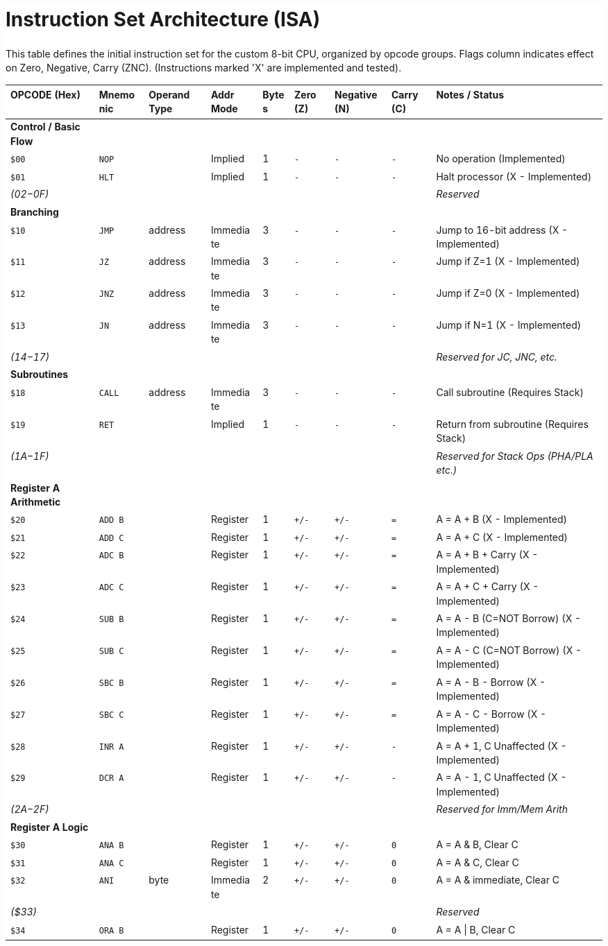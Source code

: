 # Instruction Set Architecture (ISA)

This table defines the initial instruction set for the custom 8-bit CPU, organized by opcode groups. Flags column indicates effect on Zero, Negative, Carry (ZNC). (Instructions marked 'X' are implemented and tested).

| OPCODE (Hex) | Mnemonic | Operand Type | Addr Mode | Bytes | Zero (Z) | Negative (N) | Carry (C)  | Notes / Status                             |
| :----------- | :------- | :----------- | :-------- | :---- | :------- | :----------- | :--------- | :----------------------------------------- |
| **Control / Basic Flow** |          |              |           |       |          |              |            |                                            |
| `$00`        | `NOP`    |              | Implied   | 1     | `-`      | `-`          | `-`        | No operation (Implemented)                 |
| `$01`        | `HLT`    |              | Implied   | 1     | `-`      | `-`          | `-`        | Halt processor (X - Implemented)           |
| _($02-$0F)_  |          |              |           |       |          |              |            | _Reserved_                                 |
| **Branching** |          |              |           |       |          |              |            |                                            |
| `$10`        | `JMP`    | address      | Immediate | 3     | `-`      | `-`          | `-`        | Jump to 16-bit address (X - Implemented)   |
| `$11`        | `JZ`     | address      | Immediate | 3     | `-`      | `-`          | `-`        | Jump if Z=1 (X - Implemented)              |
| `$12`        | `JNZ`    | address      | Immediate | 3     | `-`      | `-`          | `-`        | Jump if Z=0 (X - Implemented)              |
| `$13`        | `JN`     | address      | Immediate | 3     | `-`      | `-`          | `-`        | Jump if N=1 (X - Implemented)              |
| _($14-$17)_  |          |              |           |       |          |              |            | _Reserved for JC, JNC, etc._             |
| **Subroutines** |        |              |           |       |          |              |            |                                            |
| `$18`        | `CALL`   | address      | Immediate | 3     | `-`      | `-`          | `-`        | Call subroutine (Requires Stack)           |
| `$19`        | `RET`    |              | Implied   | 1     | `-`      | `-`          | `-`        | Return from subroutine (Requires Stack)      |
| _($1A-$1F)_  |          |              |           |       |          |              |            | _Reserved for Stack Ops (PHA/PLA etc.)_    |
| **Register A Arithmetic** | |            |           |       |          |              |            |                                            |
| `$20`        | `ADD B`  |              | Register  | 1     | `+/-`    | `+/-`        | `=`        | A = A + B (X - Implemented)                |
| `$21`        | `ADD C`  |              | Register  | 1     | `+/-`    | `+/-`        | `=`        | A = A + C (X - Implemented)                |
| `$22`        | `ADC B`  |              | Register  | 1     | `+/-`    | `+/-`        | `=`        | A = A + B + Carry (X - Implemented)        |
| `$23`        | `ADC C`  |              | Register  | 1     | `+/-`    | `+/-`        | `=`        | A = A + C + Carry (X - Implemented)        |
| `$24`        | `SUB B`  |              | Register  | 1     | `+/-`    | `+/-`        | `=`        | A = A - B (C=NOT Borrow) (X - Implemented) |
| `$25`        | `SUB C`  |              | Register  | 1     | `+/-`    | `+/-`        | `=`        | A = A - C (C=NOT Borrow) (X - Implemented) |
| `$26`        | `SBC B`  |              | Register  | 1     | `+/-`    | `+/-`        | `=`        | A = A - B - Borrow (X - Implemented)       |
| `$27`        | `SBC C`  |              | Register  | 1     | `+/-`    | `+/-`        | `=`        | A = A - C - Borrow (X - Implemented)       |
| `$28`        | `INR A`  |              | Register  | 1     | `+/-`    | `+/-`        | `-`        | A = A + 1, C Unaffected (X - Implemented)  |
| `$29`        | `DCR A`  |              | Register  | 1     | `+/-`    | `+/-`        | `-`        | A = A - 1, C Unaffected (X - Implemented)  |
| _($2A-$2F)_  |          |              |           |       |          |              |            | _Reserved for Imm/Mem Arith_               |
| **Register A Logic** |   |              |           |       |          |              |            |                                            |
| `$30`        | `ANA B`  |              | Register  | 1     | `+/-`    | `+/-`        | `0`        | A = A & B, Clear C                         |
| `$31`        | `ANA C`  |              | Register  | 1     | `+/-`    | `+/-`        | `0`        | A = A & C, Clear C                         |
| `$32`        | `ANI`    | byte         | Immediate | 2     | `+/-`    | `+/-`        | `0`        | A = A & immediate, Clear C                 |
| _($33)_      |          |              |           |       |          |              |            | _Reserved_                                 |
| `$34`        | `ORA B`  |              | Register  | 1     | `+/-`    | `+/-`        | `0`        | A = A \| B, Clear C                        |